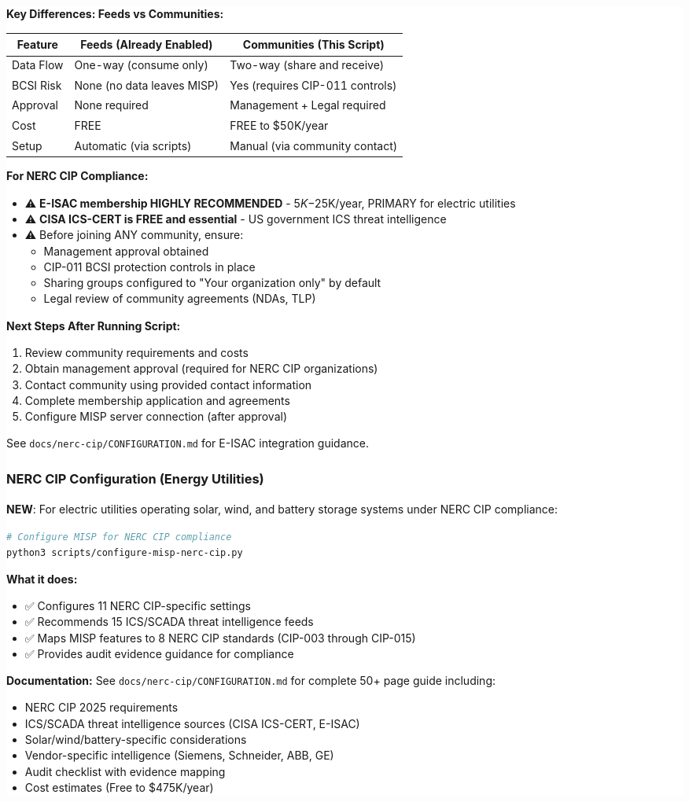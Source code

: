 **Key Differences: Feeds vs Communities:**

| Feature | Feeds (Already Enabled) | Communities (This Script) |
|---------|-------------------------|---------------------------|
| Data Flow | One-way (consume only) | Two-way (share and receive) |
| BCSI Risk | None (no data leaves MISP) | Yes (requires CIP-011 controls) |
| Approval | None required | Management + Legal required |
| Cost | FREE | FREE to $50K/year |
| Setup | Automatic (via scripts) | Manual (via community contact) |

**For NERC CIP Compliance:**
- ⚠️ **E-ISAC membership HIGHLY RECOMMENDED** - $5K-$25K/year, PRIMARY for electric utilities
- ⚠️ **CISA ICS-CERT is FREE and essential** - US government ICS threat intelligence
- ⚠️ Before joining ANY community, ensure:
  - Management approval obtained
  - CIP-011 BCSI protection controls in place
  - Sharing groups configured to "Your organization only" by default
  - Legal review of community agreements (NDAs, TLP)

**Next Steps After Running Script:**
1. Review community requirements and costs
2. Obtain management approval (required for NERC CIP organizations)
3. Contact community using provided contact information
4. Complete membership application and agreements
5. Configure MISP server connection (after approval)

See `docs/nerc-cip/CONFIGURATION.md` for E-ISAC integration guidance.

### NERC CIP Configuration (Energy Utilities)

**NEW**: For electric utilities operating solar, wind, and battery storage systems under NERC CIP compliance:

```bash
# Configure MISP for NERC CIP compliance
python3 scripts/configure-misp-nerc-cip.py
```

**What it does:**
- ✅ Configures 11 NERC CIP-specific settings
- ✅ Recommends 15 ICS/SCADA threat intelligence feeds
- ✅ Maps MISP features to 8 NERC CIP standards (CIP-003 through CIP-015)
- ✅ Provides audit evidence guidance for compliance

**Documentation:** See `docs/nerc-cip/CONFIGURATION.md` for complete 50+ page guide including:
- NERC CIP 2025 requirements
- ICS/SCADA threat intelligence sources (CISA ICS-CERT, E-ISAC)
- Solar/wind/battery-specific considerations
- Vendor-specific intelligence (Siemens, Schneider, ABB, GE)
- Audit checklist with evidence mapping
- Cost estimates (Free to $475K/year)
